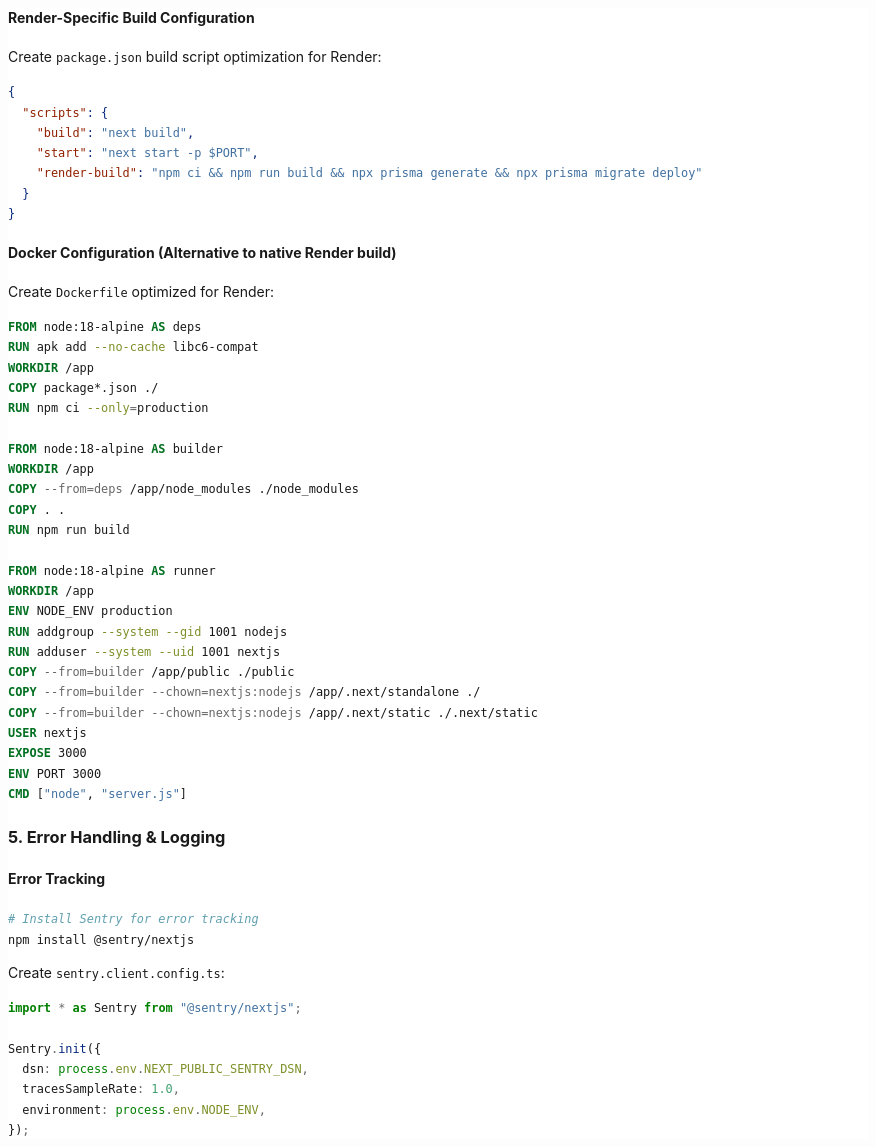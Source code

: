 #### Render-Specific Build Configuration
Create `package.json` build script optimization for Render:
```json
{
  "scripts": {
    "build": "next build",
    "start": "next start -p $PORT",
    "render-build": "npm ci && npm run build && npx prisma generate && npx prisma migrate deploy"
  }
}
```

#### Docker Configuration (Alternative to native Render build)
Create `Dockerfile` optimized for Render:
```dockerfile
FROM node:18-alpine AS deps
RUN apk add --no-cache libc6-compat
WORKDIR /app
COPY package*.json ./
RUN npm ci --only=production

FROM node:18-alpine AS builder
WORKDIR /app
COPY --from=deps /app/node_modules ./node_modules
COPY . .
RUN npm run build

FROM node:18-alpine AS runner
WORKDIR /app
ENV NODE_ENV production
RUN addgroup --system --gid 1001 nodejs
RUN adduser --system --uid 1001 nextjs
COPY --from=builder /app/public ./public
COPY --from=builder --chown=nextjs:nodejs /app/.next/standalone ./
COPY --from=builder --chown=nextjs:nodejs /app/.next/static ./.next/static
USER nextjs
EXPOSE 3000
ENV PORT 3000
CMD ["node", "server.js"]
```

### 5. Error Handling & Logging

#### Error Tracking
```bash
# Install Sentry for error tracking
npm install @sentry/nextjs
```

Create `sentry.client.config.ts`:
```typescript
import * as Sentry from "@sentry/nextjs";

Sentry.init({
  dsn: process.env.NEXT_PUBLIC_SENTRY_DSN,
  tracesSampleRate: 1.0,
  environment: process.env.NODE_ENV,
});
```
